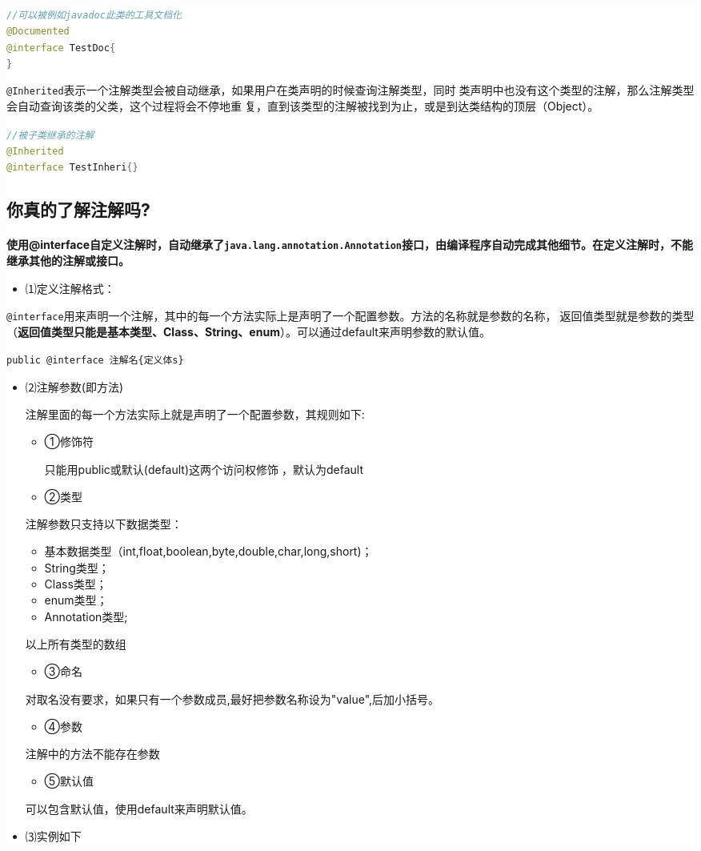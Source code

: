 ```java
//可以被例如javadoc此类的工具文档化
@Documented
@interface TestDoc{	
}
```

`@Inherited`表示一个注解类型会被自动继承，如果用户在类声明的时候查询注解类型，同时
类声明中也没有这个类型的注解，那么注解类型会自动查询该类的父类，这个过程将会不停地重
复，直到该类型的注解被找到为止，或是到达类结构的顶层（Object）。

```java
//被子类继承的注解
@Inherited
@interface TestInheri{}
```

## 你真的了解注解吗?

**使用@interface自定义注解时，自动继承了`java.lang.annotation.Annotation`接口，由编译程序自动完成其他细节。在定义注解时，不能继承其他的注解或接口。**

- ⑴定义注解格式：

`@interface`用来声明一个注解，其中的每一个方法实际上是声明了一个配置参数。方法的名称就是参数的名称，
返回值类型就是参数的类型（**返回值类型只能是基本类型、Class、String、enum**）。可以通过default来声明参数的默认值。

`public @interface 注解名{定义体s}`

- ⑵注解参数(即方法)

  注解里面的每一个方法实际上就是声明了一个配置参数，其规则如下:

  - ①修饰符
     
     只能用public或默认(default)这两个访问权修饰 ，默认为default
     
  - ②类型
    
   注解参数只支持以下数据类型：
   
    - 基本数据类型（int,float,boolean,byte,double,char,long,short)；
    - String类型；
    - Class类型；
    - enum类型；
    - Annotation类型;

   以上所有类型的数组

  - ③命名

   对取名没有要求，如果只有一个参数成员,最好把参数名称设为"value",后加小括号。

  - ④参数

   注解中的方法不能存在参数

  - ⑤默认值

   可以包含默认值，使用default来声明默认值。

- ⑶实例如下
